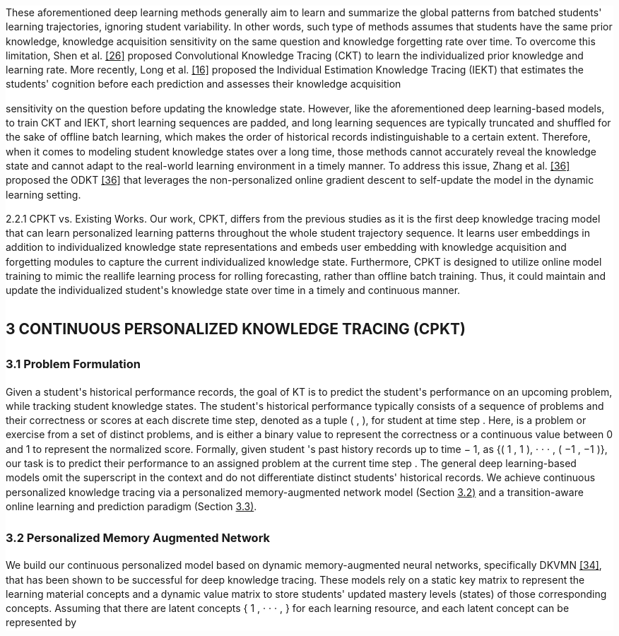 These aforementioned deep learning methods generally aim to learn and summarize the global patterns from batched students' learning trajectories, ignoring student variability. In other words, such type of methods assumes that students have the same prior knowledge, knowledge acquisition sensitivity on the same question and knowledge forgetting rate over time. To overcome this limitation, Shen et al. [\[26\]](#page-9-30) proposed Convolutional Knowledge Tracing (CKT) to learn the individualized prior knowledge and learning rate. More recently, Long et al. [\[16\]](#page-9-4) proposed the Individual Estimation Knowledge Tracing (IEKT) that estimates the students' cognition before each prediction and assesses their knowledge acquisition

sensitivity on the question before updating the knowledge state. However, like the aforementioned deep learning-based models, to train CKT and IEKT, short learning sequences are padded, and long learning sequences are typically truncated and shuffled for the sake of offline batch learning, which makes the order of historical records indistinguishable to a certain extent. Therefore, when it comes to modeling student knowledge states over a long time, those methods cannot accurately reveal the knowledge state and cannot adapt to the real-world learning environment in a timely manner. To address this issue, Zhang et al. [\[36\]](#page-9-31) proposed the ODKT [\[36\]](#page-9-31) that leverages the non-personalized online gradient descent to self-update the model in the dynamic learning setting.

2.2.1 CPKT vs. Existing Works. Our work, CPKT, differs from the previous studies as it is the first deep knowledge tracing model that can learn personalized learning patterns throughout the whole student trajectory sequence. It learns user embeddings in addition to individualized knowledge state representations and embeds user embedding with knowledge acquisition and forgetting modules to capture the current individualized knowledge state. Furthermore, CPKT is designed to utilize online model training to mimic the reallife learning process for rolling forecasting, rather than offline batch training. Thus, it could maintain and update the individualized student's knowledge state over time in a timely and continuous manner.

## 3 CONTINUOUS PERSONALIZED KNOWLEDGE TRACING (CPKT)

### 3.1 Problem Formulation

Given a student's historical performance records, the goal of KT is to predict the student's performance on an upcoming problem, while tracking student knowledge states. The student's historical performance typically consists of a sequence of problems and their correctness or scores at each discrete time step, denoted as a tuple ( , ), for student at time step . Here, is a problem or exercise from a set of distinct problems, and is either a binary value to represent the correctness or a continuous value between 0 and 1 to represent the normalized score. Formally, given student 's past history records up to time − 1, as {( 1 , 1 ), · · · , ( −1 , −1 )}, our task is to predict their performance to an assigned problem at the current time step . The general deep learning-based models omit the superscript in the context and do not differentiate distinct students' historical records. We achieve continuous personalized knowledge tracing via a personalized memory-augmented network model (Section [3.2\)](#page-2-0) and a transition-aware online learning and prediction paradigm (Section [3.3\)](#page-3-0).

### <span id="page-2-0"></span>3.2 Personalized Memory Augmented Network

We build our continuous personalized model based on dynamic memory-augmented neural networks, specifically DKVMN [\[34\]](#page-9-1), that has been shown to be successful for deep knowledge tracing. These models rely on a static key matrix to represent the learning material concepts and a dynamic value matrix to store students' updated mastery levels (states) of those corresponding concepts. Assuming that there are latent concepts { 1 , · · · , } for each learning resource, and each latent concept can be represented by
